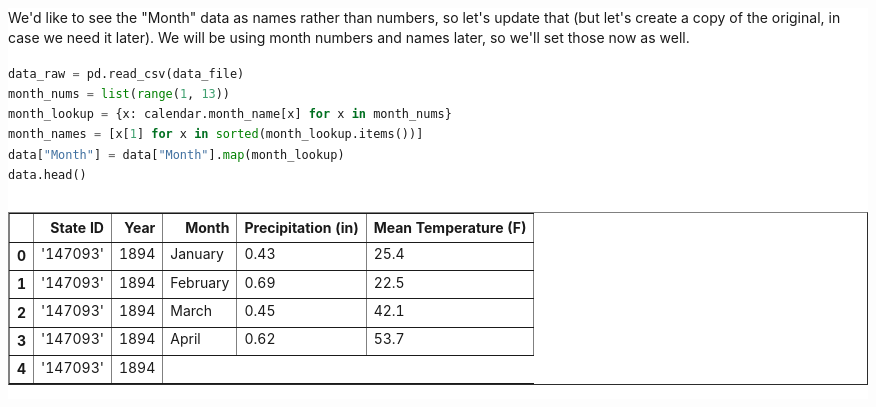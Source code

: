 

We'd like to see the "Month" data as names rather than numbers, so let's update that (but let's create a copy of the original, in case we need it later). We will be using month numbers and names later, so we'll set those now as well.


```python
data_raw = pd.read_csv(data_file)
month_nums = list(range(1, 13))
month_lookup = {x: calendar.month_name[x] for x in month_nums}
month_names = [x[1] for x in sorted(month_lookup.items())]
data["Month"] = data["Month"].map(month_lookup)
data.head()
```




<div style="max-height:1000px;max-width:1500px;overflow:auto;">
<table border="1" class="dataframe">
  <thead>
    <tr style="text-align: right;">
      <th></th>
      <th>State ID</th>
      <th>Year</th>
      <th>Month</th>
      <th>Precipitation (in)</th>
      <th>Mean Temperature (F)</th>
    </tr>
  </thead>
  <tbody>
    <tr>
      <th>0</th>
      <td> '147093'</td>
      <td> 1894</td>
      <td>  January</td>
      <td> 0.43</td>
      <td> 25.4</td>
    </tr>
    <tr>
      <th>1</th>
      <td> '147093'</td>
      <td> 1894</td>
      <td> February</td>
      <td> 0.69</td>
      <td> 22.5</td>
    </tr>
    <tr>
      <th>2</th>
      <td> '147093'</td>
      <td> 1894</td>
      <td>    March</td>
      <td> 0.45</td>
      <td> 42.1</td>
    </tr>
    <tr>
      <th>3</th>
      <td> '147093'</td>
      <td> 1894</td>
      <td>    April</td>
      <td> 0.62</td>
      <td> 53.7</td>
    </tr>
    <tr>
      <th>4</th>
      <td> '147093'</td>
      <td> 1894</td>